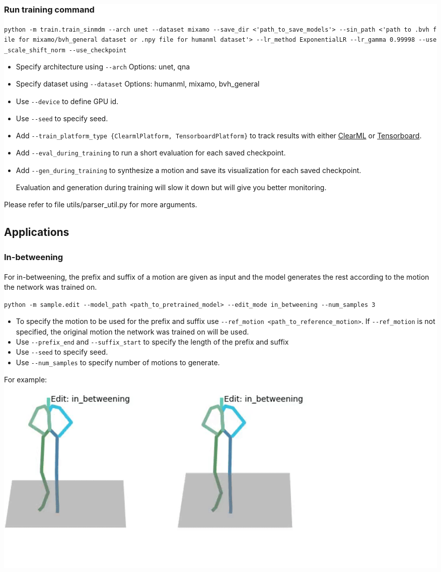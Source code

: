 
### Run training command

```shell
python -m train.train_sinmdm --arch unet --dataset mixamo --save_dir <'path_to_save_models'> --sin_path <'path to .bvh file for mixamo/bvh_general dataset or .npy file for humanml dataset'> --lr_method ExponentialLR --lr_gamma 0.99998 --use_scale_shift_norm --use_checkpoint
```

* Specify architecture using `--arch` Options: unet, qna  
* Specify dataset using `--dataset` Options: humanml, mixamo, bvh_general
* Use `--device` to define GPU id.
* Use `--seed` to specify seed.
* Add `--train_platform_type {ClearmlPlatform, TensorboardPlatform}` to track results with either [ClearML](https://clear.ml/) or [Tensorboard](https://www.tensorflow.org/tensorboard).
* Add `--eval_during_training` to run a short evaluation for each saved checkpoint.
* Add `--gen_during_training` to synthesize a motion and save its visualization for each saved checkpoint.

  Evaluation and generation during training will slow it down but will give you better monitoring.

Please refer to file utils/parser_util.py for more arguments.

## Applications
### In-betweening
For in-betweening, the prefix and suffix of a motion are given as input and the model generates the rest according to the motion the network was trained on.
```shell
python -m sample.edit --model_path <path_to_pretrained_model> --edit_mode in_betweening --num_samples 3
```
* To specify the motion to be used for the prefix and suffix use `--ref_motion <path_to_reference_motion>`. If `--ref_motion` is not specified, the original motion the network was trained on will be used.
* Use `--prefix_end` and `--suffix_start` to specify the length of the prefix and suffix
* Use `--seed` to specify seed.
* Use `--num_samples` to specify number of motions to generate.

For example:

<img alt="example" src="assets/MDM-sin/inbetween.gif" width="80%"/> 
